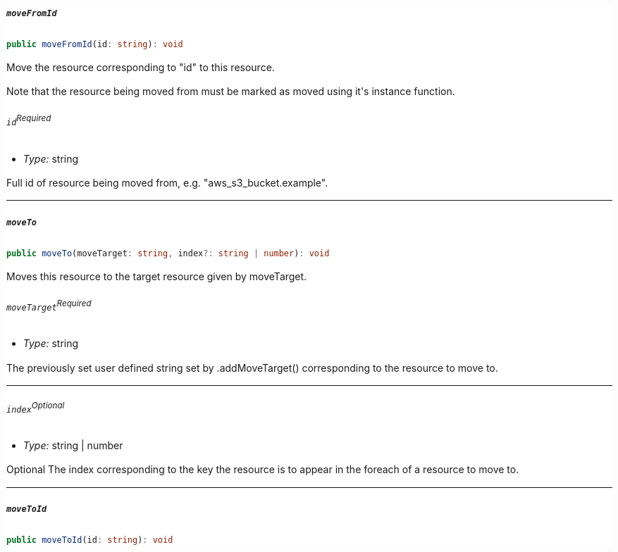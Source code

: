 
##### `moveFromId` <a name="moveFromId" id="@cdktf/provider-okta.trustedServer.TrustedServer.moveFromId"></a>

```typescript
public moveFromId(id: string): void
```

Move the resource corresponding to "id" to this resource.

Note that the resource being moved from must be marked as moved using it's instance function.

###### `id`<sup>Required</sup> <a name="id" id="@cdktf/provider-okta.trustedServer.TrustedServer.moveFromId.parameter.id"></a>

- *Type:* string

Full id of resource being moved from, e.g. "aws_s3_bucket.example".

---

##### `moveTo` <a name="moveTo" id="@cdktf/provider-okta.trustedServer.TrustedServer.moveTo"></a>

```typescript
public moveTo(moveTarget: string, index?: string | number): void
```

Moves this resource to the target resource given by moveTarget.

###### `moveTarget`<sup>Required</sup> <a name="moveTarget" id="@cdktf/provider-okta.trustedServer.TrustedServer.moveTo.parameter.moveTarget"></a>

- *Type:* string

The previously set user defined string set by .addMoveTarget() corresponding to the resource to move to.

---

###### `index`<sup>Optional</sup> <a name="index" id="@cdktf/provider-okta.trustedServer.TrustedServer.moveTo.parameter.index"></a>

- *Type:* string | number

Optional The index corresponding to the key the resource is to appear in the foreach of a resource to move to.

---

##### `moveToId` <a name="moveToId" id="@cdktf/provider-okta.trustedServer.TrustedServer.moveToId"></a>

```typescript
public moveToId(id: string): void
```
